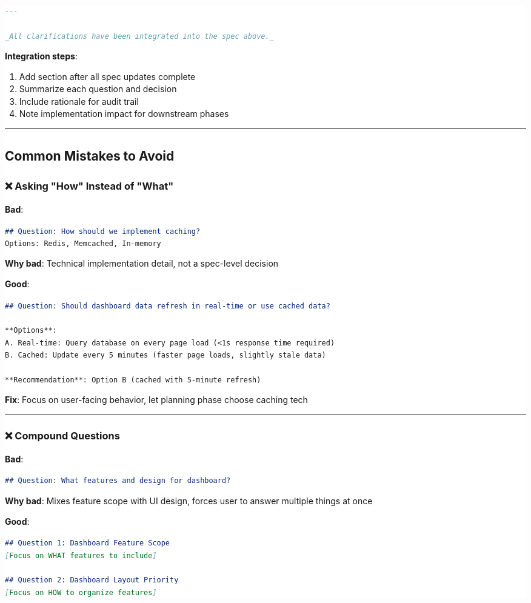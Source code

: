 ```markdown
---

_All clarifications have been integrated into the spec above._
```

**Integration steps**:
1. Add section after all spec updates complete
2. Summarize each question and decision
3. Include rationale for audit trail
4. Note implementation impact for downstream phases

---

## Common Mistakes to Avoid

### ❌ Asking "How" Instead of "What"

**Bad**:
```markdown
## Question: How should we implement caching?
Options: Redis, Memcached, In-memory
```

**Why bad**: Technical implementation detail, not a spec-level decision

**Good**:
```markdown
## Question: Should dashboard data refresh in real-time or use cached data?

**Options**:
A. Real-time: Query database on every page load (<1s response time required)
B. Cached: Update every 5 minutes (faster page loads, slightly stale data)

**Recommendation**: Option B (cached with 5-minute refresh)
```

**Fix**: Focus on user-facing behavior, let planning phase choose caching tech

---

### ❌ Compound Questions

**Bad**:
```markdown
## Question: What features and design for dashboard?
```

**Why bad**: Mixes feature scope with UI design, forces user to answer multiple things at once

**Good**:
```markdown
## Question 1: Dashboard Feature Scope
[Focus on WHAT features to include]

## Question 2: Dashboard Layout Priority
[Focus on HOW to organize features]
```
